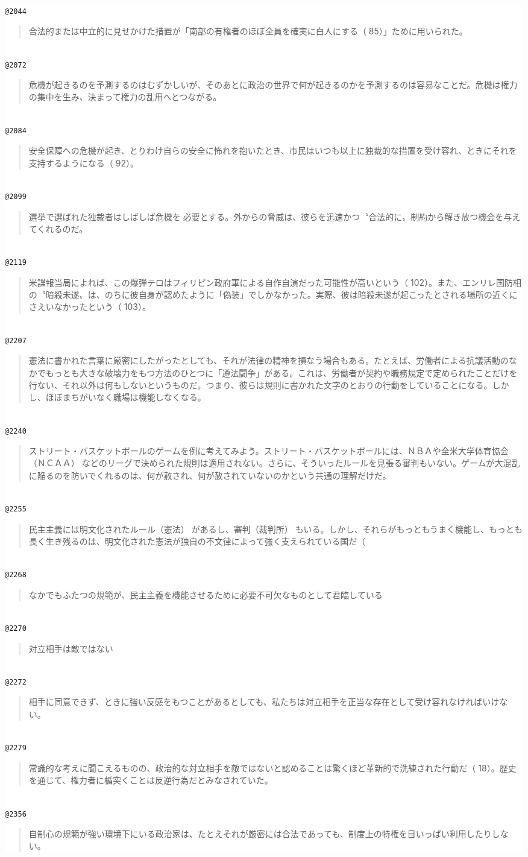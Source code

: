 ```
@2044  
```
> 合法的または中立的に見せかけた措置が「南部の有権者のほぼ全員を確実に白人にする（ 85）」ために用いられた。  
```
  
@2072  
```
> 危機が起きるのを予測するのはむずかしいが、そのあとに政治の世界で何が起きるのかを予測するのは容易なことだ。危機は権力の集中を生み、決まって権力の乱用へとつながる。  
```
  
@2084  
```
> 安全保障への危機が起き、とりわけ自らの安全に怖れを抱いたとき、市民はいつも以上に独裁的な措置を受け容れ、ときにそれを支持するようになる（ 92）。  
```
  
@2099  
```
> 選挙で選ばれた独裁者はしばしば危機を 必要とする。外からの脅威は、彼らを迅速かつ〝合法的に〟制約から解き放つ機会を与えてくれるのだ。  
```
  
@2119  
```
> 米諜報当局によれば、この爆弾テロはフィリピン政府軍による自作自演だった可能性が高いという（ 102）。また、エンリレ国防相の〝暗殺未遂〟は、のちに彼自身が認めたように「偽装」でしかなかった。実際、彼は暗殺未遂が起こったとされる場所の近くにさえいなかったという（ 103）。  
```
  
@2207  
```
> 憲法に書かれた言葉に厳密にしたがったとしても、それが法律の精神を損なう場合もある。たとえば、労働者による抗議活動のなかでもっとも大きな破壊力をもつ方法のひとつに「遵法闘争」がある。これは、労働者が契約や職務規定で定められたことだけを行ない、それ以外は何もしないというものだ。つまり、彼らは規則に書かれた文字のとおりの行動をしていることになる。しかし、ほぼまちがいなく職場は機能しなくなる。  
```
  
@2240  
```
> ストリート・バスケットボールのゲームを例に考えてみよう。ストリート・バスケットボールには、ＮＢＡや全米大学体育協会（ＮＣＡＡ） などのリーグで決められた規則は適用されない。さらに、そういったルールを見張る審判もいない。ゲームが大混乱に陥るのを防いでくれるのは、何が赦され、何が赦されていないのかという共通の理解だけだ。  
```
  
@2255  
```
> 民主主義には明文化されたルール（憲法） があるし、審判（裁判所） もいる。しかし、それらがもっともうまく機能し、もっとも長く生き残るのは、明文化された憲法が独自の不文律によって強く支えられている国だ（  
```
  
@2268  
```
> なかでもふたつの規範が、民主主義を機能させるために必要不可欠なものとして君臨している  
```
  
@2270  
```
> 対立相手は敵ではない  
```
  
@2272  
```
> 相手に同意できず、ときに強い反感をもつことがあるとしても、私たちは対立相手を正当な存在として受け容れなければいけない。  
```
  
@2279  
```
> 常識的な考えに聞こえるものの、政治的な対立相手を敵ではないと認めることは驚くほど革新的で洗練された行動だ（ 18）。歴史を通じて、権力者に楯突くことは反逆行為だとみなされていた。  
```
  
@2356  
```
> 自制心の規範が強い環境下にいる政治家は、たとえそれが厳密には合法であっても、制度上の特権を目いっぱい利用したりしない。  
```
```